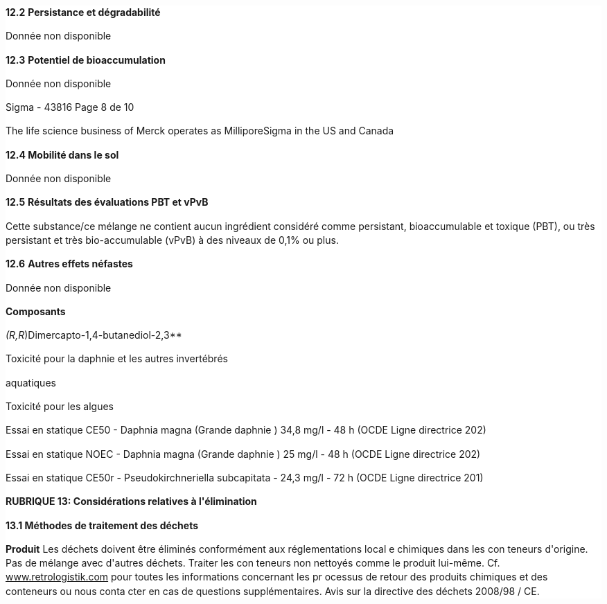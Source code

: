 **12.2** **Persistance et dégradabilité**

Donnée non disponible

**12.3** **Potentiel de bioaccumulation**

Donnée non disponible

Sigma - 43816 Page 8 de 10

The life science business of Merck operates as MilliporeSigma in
the US and Canada

**12.4 Mobilité dans le sol**

Donnée non disponible

**12.5** **Résultats des évaluations PBT et vPvB**

Cette substance/ce mélange ne contient aucun ingrédient considéré comme persistant, bioaccumulable et toxique (PBT), ou très persistant et très bio-accumulable (vPvB) à des
niveaux de 0,1% ou plus.

**12.6** **Autres effets néfastes**

Donnée non disponible

**Composants**

**(R*,R*)Dimercapto-1,4-butanediol-2,3**


Toxicité pour la
daphnie et les autres
invertébrés

aquatiques

Toxicité pour les
algues


Essai en statique CE50 - Daphnia magna (Grande daphnie ) 34,8 mg/l - 48 h
(OCDE Ligne directrice 202)

Essai en statique NOEC - Daphnia magna (Grande daphnie ) 25 mg/l - 48 h
(OCDE Ligne directrice 202)

Essai en statique CE50r - Pseudokirchneriella subcapitata - 24,3
mg/l - 72 h
(OCDE Ligne directrice 201)


**RUBRIQUE 13: Considérations relatives à l'élimination**

**13.1 Méthodes de traitement des déchets**

**Produit**
Les déchets doivent être éliminés conformément aux réglementations local e chimiques
dans les con teneurs d'origine. Pas de mélange avec d'autres déchets. Traiter les con
teneurs non nettoyés comme le produit lui-même. Cf. www.retrologistik.com pour toutes
les informations concernant les pr ocessus de retour des produits chimiques et des
conteneurs ou nous conta cter en cas de questions supplémentaires. Avis sur la directive
des déchets 2008/98 / CE.
